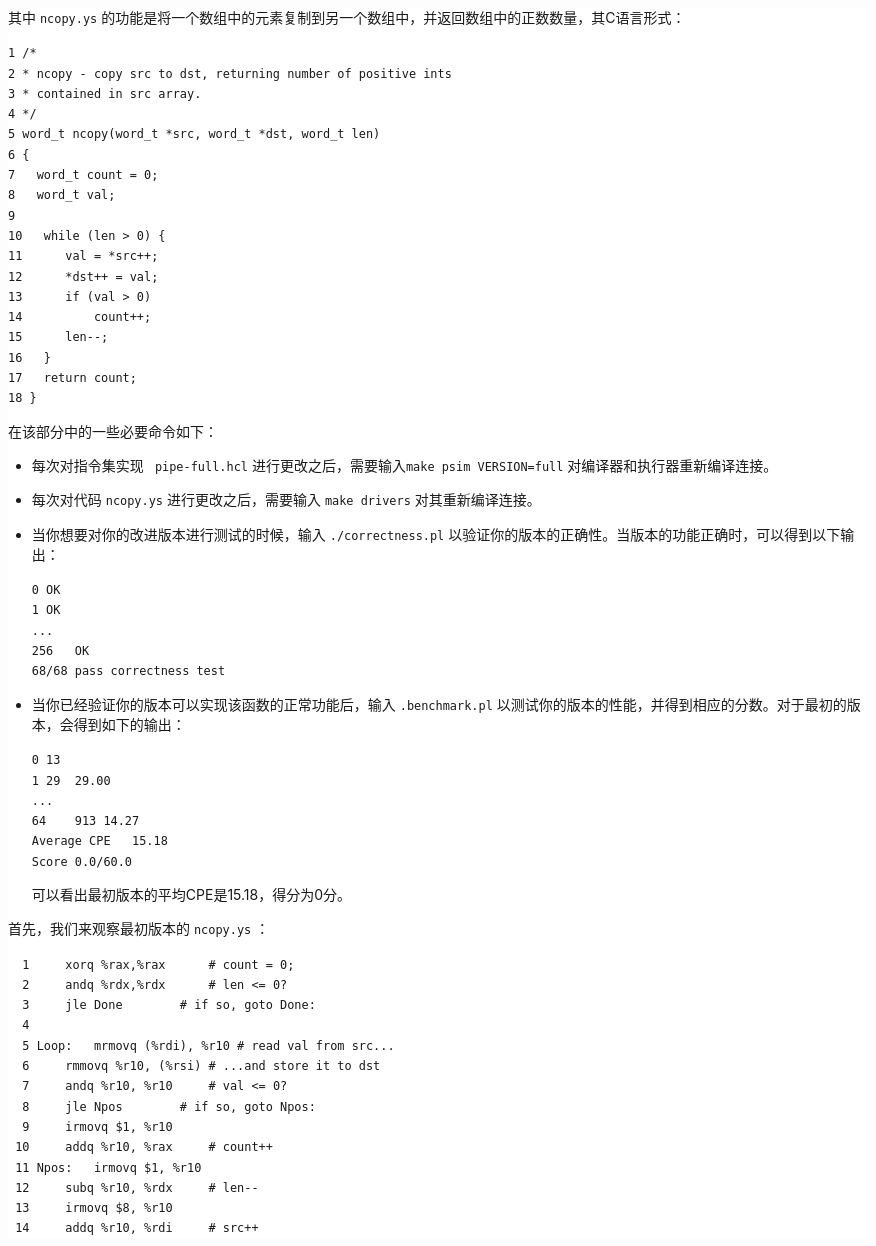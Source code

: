 其中 `ncopy.ys` 的功能是将一个数组中的元素复制到另一个数组中，并返回数组中的正数数量，其C语言形式：

```
1 /* 
2 * ncopy - copy src to dst, returning number of positive ints
3 * contained in src array.
4 */ 
5 word_t ncopy(word_t *src, word_t *dst, word_t len)
6 { 
7   word_t count = 0;
8   word_t val;
9
10   while (len > 0) {
11   	val = *src++;
12 		*dst++ = val;
13 		if (val > 0)
14 			count++;
15 		len--;
16   }
17   return count;
18 }
```

在该部分中的一些必要命令如下：

* 每次对指令集实现 ` pipe-full.hcl` 进行更改之后，需要输入`make psim VERSION=full` 对编译器和执行器重新编译连接。

* 每次对代码 `ncopy.ys` 进行更改之后，需要输入 `make drivers` 对其重新编译连接。

* 当你想要对你的改进版本进行测试的时候，输入 `./correctness.pl` 以验证你的版本的正确性。当版本的功能正确时，可以得到以下输出：

  ```
  0	OK
  1	OK
  ...
  256	OK
  68/68 pass correctness test
  ```

* 当你已经验证你的版本可以实现该函数的正常功能后，输入 `.benchmark.pl` 以测试你的版本的性能，并得到相应的分数。对于最初的版本，会得到如下的输出：

  ```
  0	13
  1	29	29.00
  ...
  64	913	14.27
  Average CPE	15.18
  Score	0.0/60.0
  
  ```

  可以看出最初版本的平均CPE是15.18，得分为0分。

首先，我们来观察最初版本的 `ncopy.ys` ：

```
  1     xorq %rax,%rax      # count = 0;
  2     andq %rdx,%rdx      # len <= 0?
  3     jle Done        # if so, goto Done:
  4 
  5 Loop:   mrmovq (%rdi), %r10 # read val from src...
  6     rmmovq %r10, (%rsi) # ...and store it to dst
  7     andq %r10, %r10     # val <= 0?
  8     jle Npos        # if so, goto Npos:
  9     irmovq $1, %r10
 10     addq %r10, %rax     # count++
 11 Npos:   irmovq $1, %r10
 12     subq %r10, %rdx     # len--
 13     irmovq $8, %r10
 14     addq %r10, %rdi     # src++
```